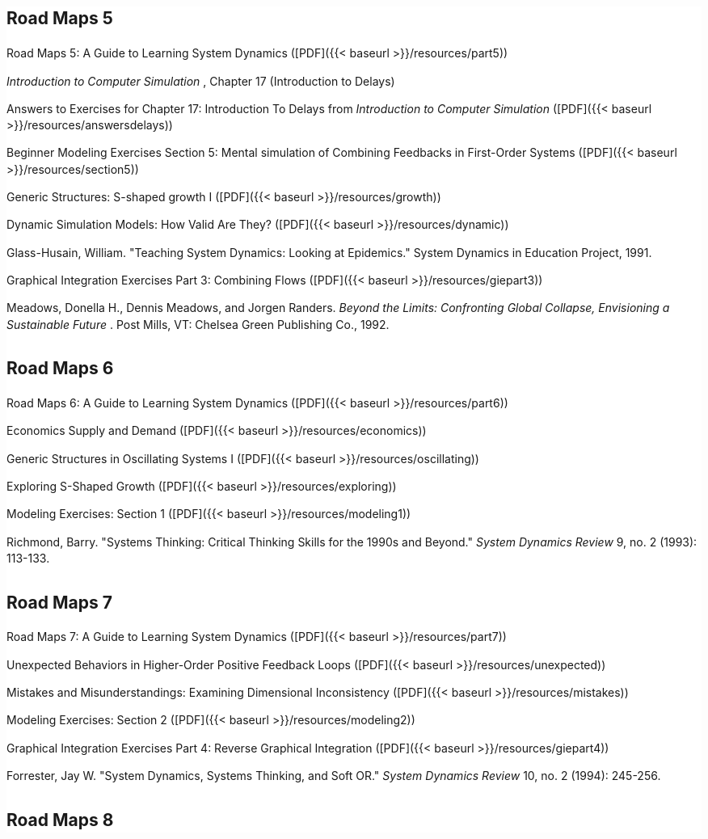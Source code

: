 Road Maps 5
-----------

Road Maps 5: A Guide to Learning System Dynamics ([PDF]({{< baseurl >}}/resources/part5))

_Introduction to Computer Simulation_ , Chapter 17 (Introduction to Delays)

Answers to Exercises for Chapter 17: Introduction To Delays from _Introduction to Computer Simulation_ ([PDF]({{< baseurl >}}/resources/answersdelays))

Beginner Modeling Exercises Section 5: Mental simulation of Combining Feedbacks in First-Order Systems ([PDF]({{< baseurl >}}/resources/section5))

Generic Structures: S-shaped growth I ([PDF]({{< baseurl >}}/resources/growth))

Dynamic Simulation Models: How Valid Are They? ([PDF]({{< baseurl >}}/resources/dynamic))

Glass-Husain, William. "Teaching System Dynamics: Looking at Epidemics." System Dynamics in Education Project, 1991.

Graphical Integration Exercises Part 3: Combining Flows ([PDF]({{< baseurl >}}/resources/giepart3))

Meadows, Donella H., Dennis Meadows, and Jorgen Randers. _Beyond the Limits: Confronting Global Collapse, Envisioning a Sustainable Future_ . Post Mills, VT: Chelsea Green Publishing Co., 1992.

Road Maps 6
-----------

Road Maps 6: A Guide to Learning System Dynamics ([PDF]({{< baseurl >}}/resources/part6))

Economics Supply and Demand ([PDF]({{< baseurl >}}/resources/economics))

Generic Structures in Oscillating Systems I ([PDF]({{< baseurl >}}/resources/oscillating))

Exploring S-Shaped Growth ([PDF]({{< baseurl >}}/resources/exploring))

Modeling Exercises: Section 1 ([PDF]({{< baseurl >}}/resources/modeling1))

Richmond, Barry. "Systems Thinking: Critical Thinking Skills for the 1990s and Beyond." _System Dynamics Review_ 9, no. 2 (1993): 113-133.

Road Maps 7
-----------

Road Maps 7: A Guide to Learning System Dynamics ([PDF]({{< baseurl >}}/resources/part7))

Unexpected Behaviors in Higher-Order Positive Feedback Loops ([PDF]({{< baseurl >}}/resources/unexpected))

Mistakes and Misunderstandings: Examining Dimensional Inconsistency ([PDF]({{< baseurl >}}/resources/mistakes))

Modeling Exercises: Section 2 ([PDF]({{< baseurl >}}/resources/modeling2))

Graphical Integration Exercises Part 4: Reverse Graphical Integration ([PDF]({{< baseurl >}}/resources/giepart4))

Forrester, Jay W. "System Dynamics, Systems Thinking, and Soft OR." _System Dynamics Review_ 10, no. 2 (1994): 245-256.

Road Maps 8
-----------
